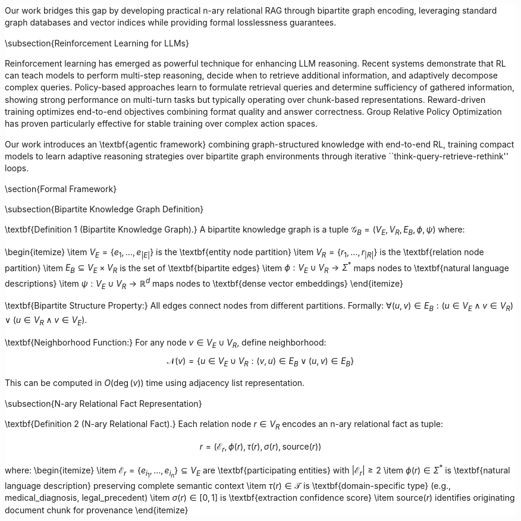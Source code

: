 Our work bridges this gap by developing practical n-ary relational RAG through bipartite graph encoding, leveraging standard graph databases and vector indices while providing formal losslessness guarantees.

\subsection{Reinforcement Learning for LLMs}

Reinforcement learning has emerged as powerful technique for enhancing LLM reasoning. Recent systems demonstrate that RL can teach models to perform multi-step reasoning, decide when to retrieve additional information, and adaptively decompose complex queries. Policy-based approaches learn to formulate retrieval queries and determine sufficiency of gathered information, showing strong performance on multi-turn tasks but typically operating over chunk-based representations. Reward-driven training optimizes end-to-end objectives combining format quality and answer correctness. Group Relative Policy Optimization has proven particularly effective for stable training over complex action spaces.

Our work introduces an \textbf{agentic framework} combining graph-structured knowledge with end-to-end RL, training compact models to learn adaptive reasoning strategies over bipartite graph environments through iterative ``think-query-retrieve-rethink'' loops.

\section{Formal Framework}

\subsection{Bipartite Knowledge Graph Definition}

\textbf{Definition 1 (Bipartite Knowledge Graph).} A bipartite knowledge graph is a tuple $\mathcal{G}_B = (V_E, V_R, E_B, \phi, \psi)$ where:

\begin{itemize}
\item $V_E = \{e_1, \ldots, e_{|E|}\}$ is the \textbf{entity node partition}
\item $V_R = \{r_1, \ldots, r_{|R|}\}$ is the \textbf{relation node partition}
\item $E_B \subseteq V_E \times V_R$ is the set of \textbf{bipartite edges}
\item $\phi: V_E \cup V_R \rightarrow \Sigma^*$ maps nodes to \textbf{natural language descriptions}
\item $\psi: V_E \cup V_R \rightarrow \mathbb{R}^d$ maps nodes to \textbf{dense vector embeddings}
\end{itemize}

\textbf{Bipartite Structure Property:} All edges connect nodes from different partitions. Formally: $\forall (u,v) \in E_B: (u \in V_E \land v \in V_R) \lor (u \in V_R \land v \in V_E)$.

\textbf{Neighborhood Function:} For any node $v \in V_E \cup V_R$, define neighborhood:
$$\mathcal{N}(v) = \{u \in V_E \cup V_R : (v,u) \in E_B \lor (u,v) \in E_B\}$$

This can be computed in $O(\deg(v))$ time using adjacency list representation.

\subsection{N-ary Relational Fact Representation}

\textbf{Definition 2 (N-ary Relational Fact).} Each relation node $r \in V_R$ encodes an n-ary relational fact as tuple:

$$r = (\mathcal{E}_r, \phi(r), \tau(r), \sigma(r), \text{source}(r))$$

where:
\begin{itemize}
\item $\mathcal{E}_r = \{e_{i_1}, \ldots, e_{i_n}\} \subseteq V_E$ are \textbf{participating entities} with $|\mathcal{E}_r| \geq 2$
\item $\phi(r) \in \Sigma^*$ is \textbf{natural language description} preserving complete semantic context
\item $\tau(r) \in \mathcal{T}$ is \textbf{domain-specific type} (e.g., medical\_diagnosis, legal\_precedent)
\item $\sigma(r) \in [0,1]$ is \textbf{extraction confidence score}
\item $\text{source}(r)$ identifies originating document chunk for provenance
\end{itemize}
